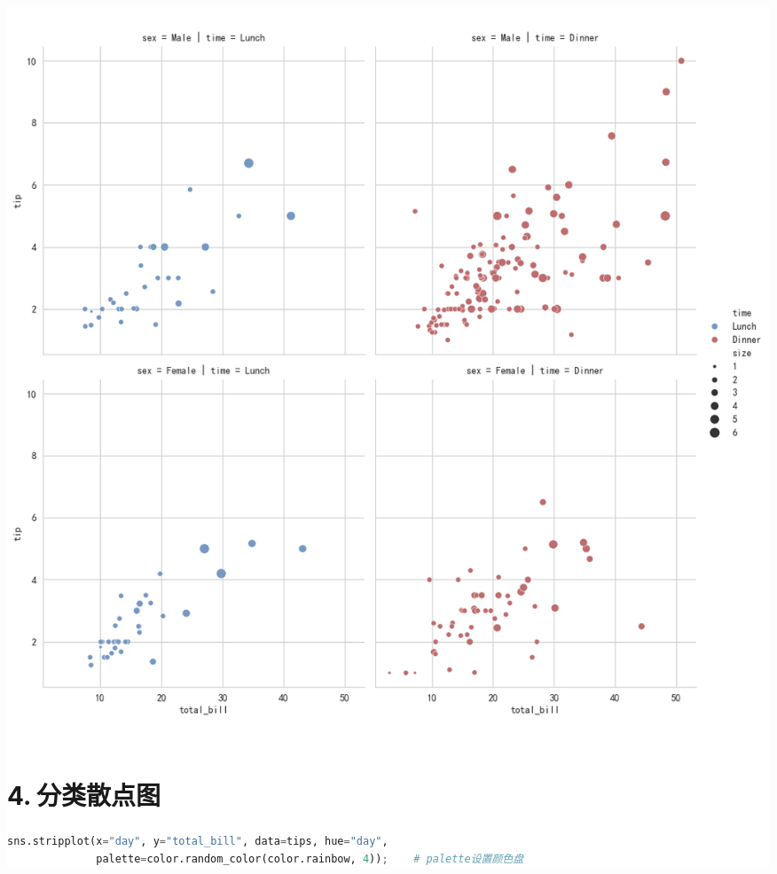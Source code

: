 ​    ![png](output_15_0.png)
​    


# 4. 分类散点图


```python
sns.stripplot(x="day", y="total_bill", data=tips, hue="day",
              palette=color.random_color(color.rainbow, 4));    # palette设置颜色盘
```


